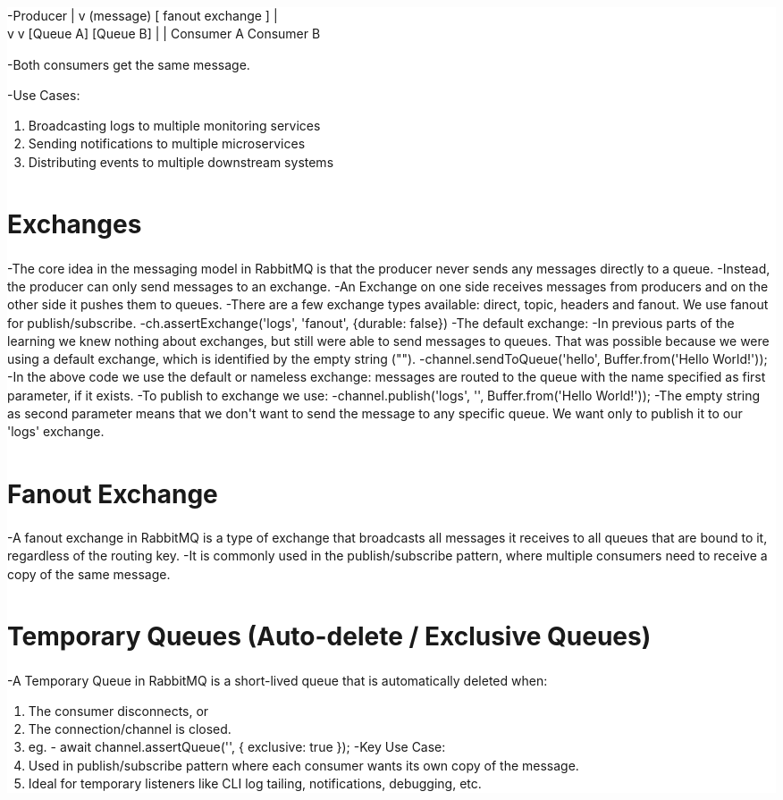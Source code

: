 -Producer
   |
   v (message)
[ fanout exchange ]
   |        \
   v         v
[Queue A]  [Queue B]
   |          |
Consumer A  Consumer B

 -Both consumers get the same message.

-Use Cases:
1) Broadcasting logs to multiple monitoring services
2) Sending notifications to multiple microservices
3) Distributing events to multiple downstream systems

# Exchanges
-The core idea in the messaging model in RabbitMQ is that the producer never sends any messages directly to a queue.
-Instead, the producer can only send messages to an exchange.
-An Exchange on one side receives messages from producers and on the other side it pushes them to queues.
-There are a few exchange types available: direct, topic, headers and fanout. We use fanout for publish/subscribe.
-ch.assertExchange('logs', 'fanout', {durable: false})
-The default exchange:
 -In previous parts of the learning we knew nothing about exchanges, but still were able to send messages to queues. That was possible because we were using a default exchange, which is identified by the empty string ("").
 -channel.sendToQueue('hello', Buffer.from('Hello World!'));
 -In the above code we use the default or nameless exchange: messages are routed to the queue with the name specified as first parameter, if it exists.
-To publish to exchange we use:
 -channel.publish('logs', '', Buffer.from('Hello World!'));
 -The empty string as second parameter means that we don't want to send the message to any specific queue. We want only to publish it to our 'logs' exchange.

# Fanout Exchange
-A fanout exchange in RabbitMQ is a type of exchange that broadcasts all messages it receives to all queues that are bound to it, regardless of the routing key.
-It is commonly used in the publish/subscribe pattern, where multiple consumers need to receive a copy of the same message.

# Temporary Queues (Auto-delete / Exclusive Queues)
-A Temporary Queue in RabbitMQ is a short-lived queue that is automatically deleted when:
1) The consumer disconnects, or
2) The connection/channel is closed.
3) eg. - await channel.assertQueue('', { exclusive: true });
-Key Use Case:
1) Used in publish/subscribe pattern where each consumer wants its own copy of the message.
2) Ideal for temporary listeners like CLI log tailing, notifications, debugging, etc. 
